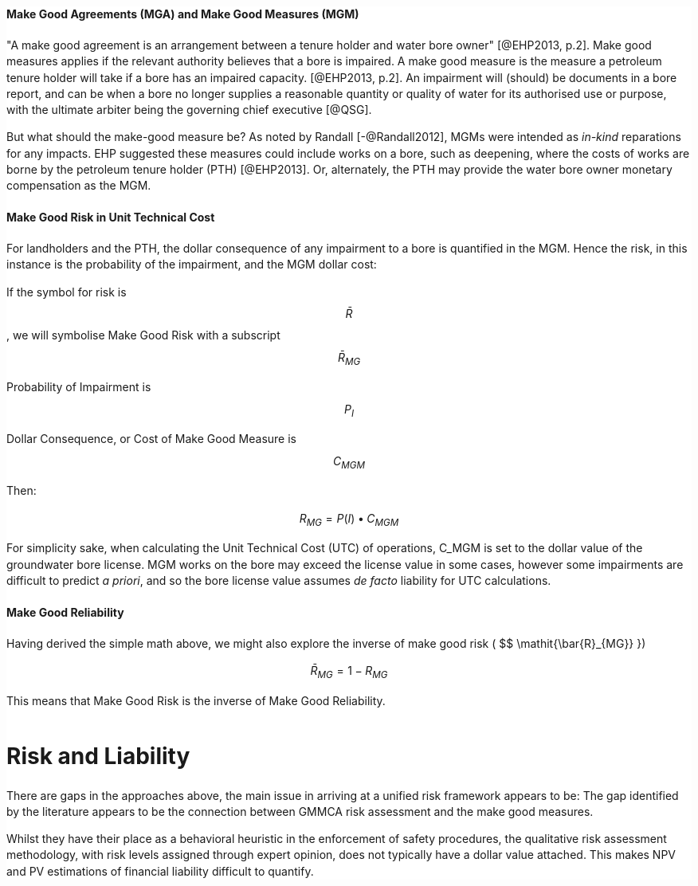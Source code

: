 #### Make Good Agreements (MGA) and Make Good Measures (MGM)

"A make good agreement is an arrangement between a tenure holder and water bore owner" [@EHP2013, p.2]. Make good measures applies if the relevant authority believes that a bore is impaired. A make good measure is the measure a petroleum tenure holder will take if a bore has an impaired capacity. [@EHP2013, p.2]. An impairment will (should) be documents in a bore report, and can be when a bore no longer supplies a reasonable quantity or quality of water for its authorised use or purpose, with the ultimate arbiter being the governing chief executive [@QSG].

But what should the make-good measure be? As noted by Randall [-@Randall2012], MGMs were intended as *in-kind* reparations for any impacts. EHP suggested these measures could include works on a bore, such as deepening, where the costs of works are borne by the petroleum tenure holder (PTH) [@EHP2013]. Or, alternately, the PTH may provide the water bore owner monetary compensation as the MGM. 

#### Make Good Risk in Unit Technical Cost

For landholders and the PTH, the dollar consequence of any impairment to a bore is quantified in the MGM. Hence the risk, in this instance is the probability of the impairment, and the MGM dollar cost: 

If the symbol for risk is $$ \mathit{\bar{R}} $$, we will symbolise Make Good Risk with a subscript $$ \mathit{\bar{R}_{MG}} $$ 

Probability of Impairment is $$ \mathit{P}_{I} $$ 

Dollar Consequence, or Cost of Make Good Measure is $$ \mathit{C}_{MGM} $$  

Then:

$$ \mathit{R}_{MG} = \mathit{P}(\mathit{I}) \bullet \mathit{C}_{MGM} $$

For simplicity sake, when calculating the Unit Technical Cost (UTC) of operations, C_MGM is set to the dollar value of the groundwater bore license. MGM works on the bore may exceed the license value in some cases, however some impairments are difficult to predict *a priori*, and so the bore license value assumes *de facto* liability for UTC calculations. 

#### Make Good Reliability

Having derived the simple math above, we might also explore the inverse of make good risk ( $$ \mathit{\bar{R}_{MG}} })

$$ \mathit{\bar{R}_{MG}} = 1 - \mathit{R}_{MG} $$ 

This means that Make Good Risk is the inverse of Make Good Reliability. 

# Risk and Liability

There are gaps in the approaches above, the main issue in arriving at a unified risk framework appears to be: 
The gap identified by the literature appears to be the connection between GMMCA risk assessment and the make good measures. 

Whilst they have their place as a behavioral heuristic in the enforcement of safety procedures, the qualitative risk assessment methodology, with risk levels assigned through expert opinion, does not typically have a dollar value attached. This makes NPV and PV estimations of financial liability difficult to quantify. 
